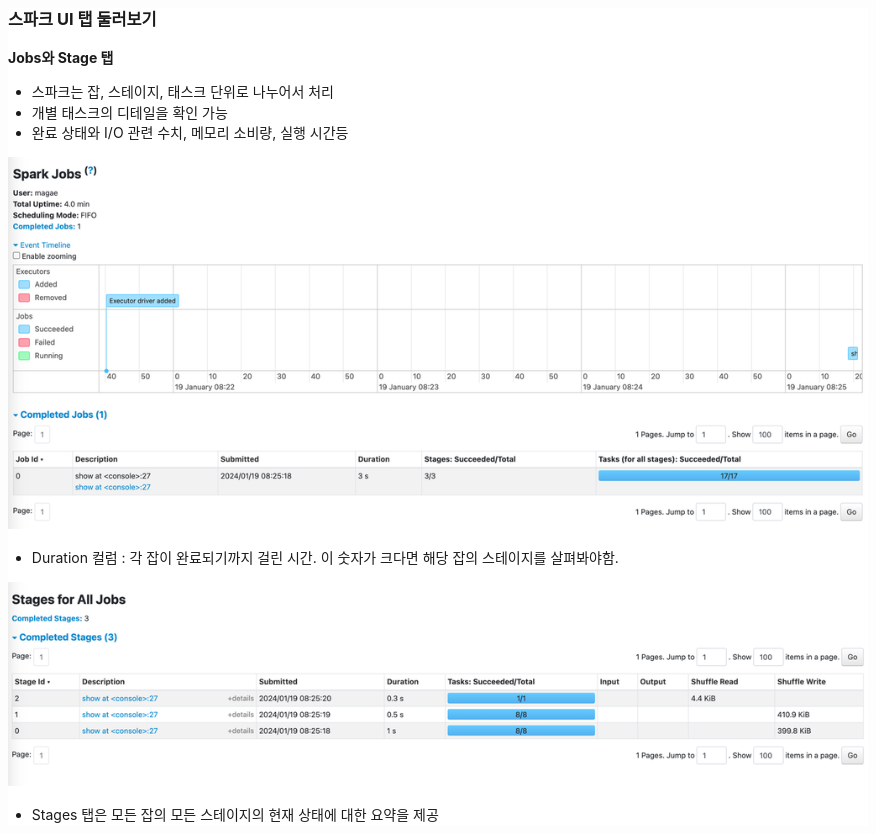 ### 스파크 UI 탭 둘러보기 

**Jobs와 Stage 탭**
* 스파크는 잡, 스테이지, 태스크 단위로 나누어서 처리
* 개별 태스크의 디테일을 확인 가능
* 완료 상태와 I/O 관련 수치, 메모리 소비량, 실행 시간등

![img_11.png](img_11.png)
* Duration 컬럼 : 각 잡이 완료되기까지 걸린 시간. 이 숫자가 크다면 해당 잡의 스테이지를 살펴봐야함.

![img_12.png](img_12.png)
* Stages 탭은 모든 잡의 모든 스테이지의 현재 상태에 대한 요약을 제공
